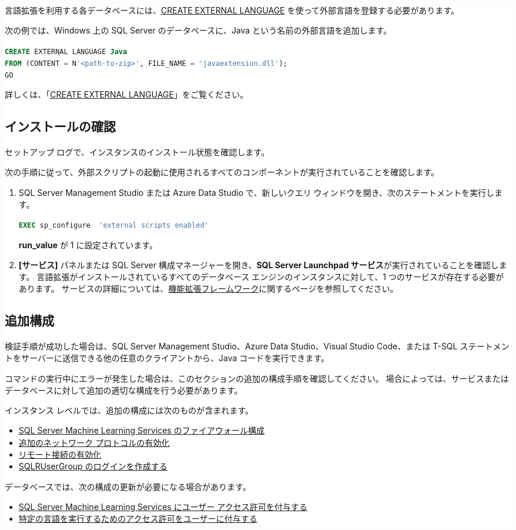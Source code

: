 言語拡張を利用する各データベースには、[CREATE EXTERNAL LANGUAGE](https://docs.microsoft.com/sql/t-sql/statements/create-external-language-transact-sql) を使って外部言語を登録する必要があります。

次の例では、Windows 上の SQL Server のデータベースに、Java という名前の外部言語を追加します。

```SQL
CREATE EXTERNAL LANGUAGE Java
FROM (CONTENT = N'<path-to-zip>', FILE_NAME = 'javaextension.dll');
GO
```

詳しくは、「[CREATE EXTERNAL LANGUAGE](https://docs.microsoft.com/sql/t-sql/statements/create-external-language-transact-sql)」をご覧ください。

## <a name="verify-installation"></a>インストールの確認

セットアップ ログで、インスタンスのインストール状態を確認します。

次の手順に従って、外部スクリプトの起動に使用されるすべてのコンポーネントが実行されていることを確認します。

1. SQL Server Management Studio または Azure Data Studio で、新しいクエリ ウィンドウを開き、次のステートメントを実行します。
    
    ```sql
    EXEC sp_configure  'external scripts enabled'
    ```

    **run_value** が 1 に設定されています。
    
2. **[サービス]** パネルまたは SQL Server 構成マネージャーを開き、**SQL Server Launchpad サービス**が実行されていることを確認します。 言語拡張がインストールされているすべてのデータベース エンジンのインスタンスに対して、1 つのサービスが存在する必要があります。 サービスの詳細については、[機能拡張フレームワーク](../concepts/extensibility-framework.md)に関するページを参照してください。 
   
## <a name="additional-configuration"></a>追加構成

検証手順が成功した場合は、SQL Server Management Studio、Azure Data Studio、Visual Studio Code、または T-SQL ステートメントをサーバーに送信できる他の任意のクライアントから、Java コードを実行できます。

コマンドの実行中にエラーが発生した場合は、このセクションの追加の構成手順を確認してください。 場合によっては、サービスまたはデータベースに対して追加の適切な構成を行う必要があります。

インスタンス レベルでは、追加の構成には次のものが含まれます。

* [SQL Server Machine Learning Services のファイアウォール構成](../../machine-learning/security/firewall-configuration.md)
* [追加のネットワーク プロトコルの有効化](../../database-engine/configure-windows/enable-or-disable-a-server-network-protocol.md)
* [リモート接続の有効化](../../database-engine/configure-windows/configure-the-remote-access-server-configuration-option.md)
* [SQLRUserGroup のログインを作成する](../../machine-learning/security/create-a-login-for-sqlrusergroup.md)

<a name="bkmk_configureAccounts"></a> 
<a name="permissions-external-script"></a> 

データベースでは、次の構成の更新が必要になる場合があります。

* [SQL Server Machine Learning Services にユーザー アクセス許可を付与する](../../machine-learning/security/user-permission.md)
* [特定の言語を実行するためのアクセス許可をユーザーに付与する](https://docs.microsoft.com/sql/t-sql/statements/create-external-language-transact-sql#permissions)
